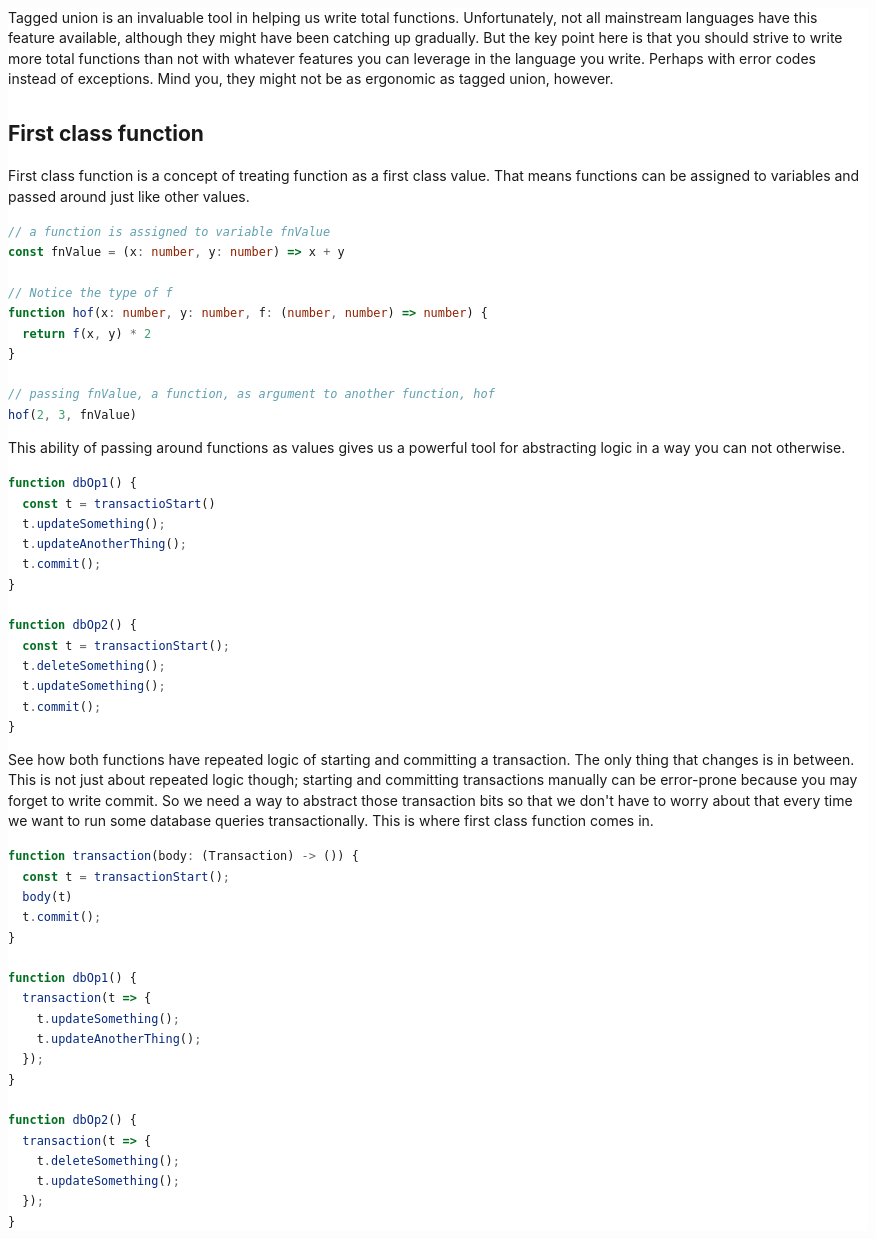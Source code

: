 Tagged union is an invaluable tool in helping us write total functions. Unfortunately, not all mainstream languages have this feature available, although they might have been catching up gradually. But the key point here is that you should strive to write more total functions than not with whatever features you can leverage in the language you write. Perhaps with error codes instead of exceptions. Mind you, they might not be as ergonomic as tagged union, however.


## First class function
First class function is a concept of treating function as a first class value. That means functions can be assigned to variables and passed around just like other values.
```ts
// a function is assigned to variable fnValue
const fnValue = (x: number, y: number) => x + y

// Notice the type of f
function hof(x: number, y: number, f: (number, number) => number) {
  return f(x, y) * 2
}

// passing fnValue, a function, as argument to another function, hof
hof(2, 3, fnValue)
```

This ability of passing around functions as values gives us a powerful tool for abstracting logic in a way you can not otherwise.
```ts
function dbOp1() {
  const t = transactioStart()
  t.updateSomething();
  t.updateAnotherThing();
  t.commit();
}

function dbOp2() {
  const t = transactionStart();
  t.deleteSomething();
  t.updateSomething();
  t.commit();
}
```
See how both functions have repeated logic of starting and committing a transaction. The only thing that changes is in between. This is not just about repeated logic though; starting and committing transactions manually can be error-prone because you may forget to write commit. So we need a way to abstract those transaction bits so that we don't have to worry about that every time we want to run some database queries transactionally. This is where first class function comes in.
```ts
function transaction(body: (Transaction) -> ()) {
  const t = transactionStart();
  body(t)
  t.commit();
}

function dbOp1() {
  transaction(t => {
    t.updateSomething();
    t.updateAnotherThing();
  });
}

function dbOp2() {
  transaction(t => {
    t.deleteSomething();
    t.updateSomething();
  });
}
```
